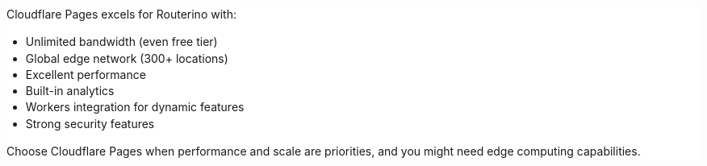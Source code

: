 Cloudflare Pages excels for Routerino with:
- Unlimited bandwidth (even free tier)
- Global edge network (300+ locations)
- Excellent performance
- Built-in analytics
- Workers integration for dynamic features
- Strong security features

Choose Cloudflare Pages when performance and scale are priorities, and you might need edge computing capabilities.